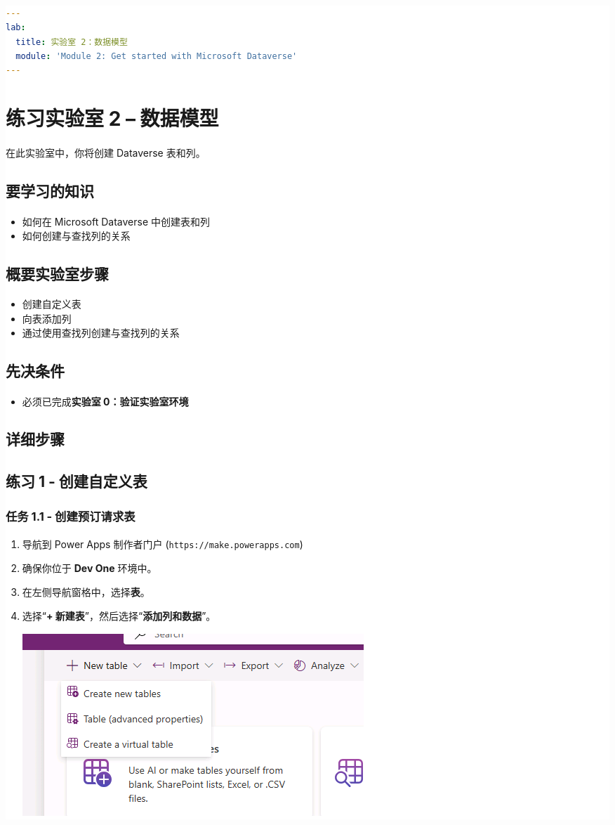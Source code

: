 ```yaml
---
lab:
  title: 实验室 2：数据模型
  module: 'Module 2: Get started with Microsoft Dataverse'
---
```


# 练习实验室 2 – 数据模型

在此实验室中，你将创建 Dataverse 表和列。

## 要学习的知识

- 如何在 Microsoft Dataverse 中创建表和列
- 如何创建与查找列的关系

## 概要实验室步骤

- 创建自定义表
- 向表添加列
- 通过使用查找列创建与查找列的关系
  
## 先决条件

- 必须已完成**实验室 0：验证实验室环境**

## 详细步骤

## 练习 1 - 创建自定义表

### 任务 1.1 - 创建预订请求表

1. 导航到 Power Apps 制作者门户 (`https://make.powerapps.com`)

1. 确保你位于 **Dev One** 环境中。

1. 在左侧导航窗格中，选择**表**。

1. 选择“**+ 新建表**”，然后选择“**添加列和数据**”。

    ![在 Dataverse 中创建新表的屏幕截图。](../media/create-new-table-dataverse.png)
